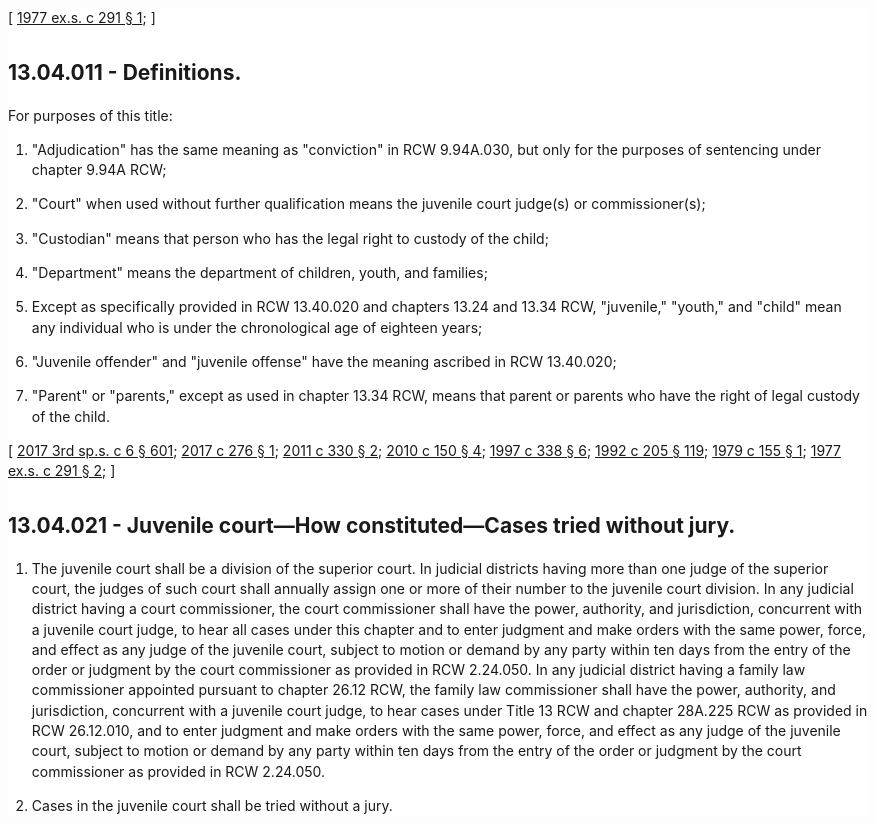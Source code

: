 \[ [1977 ex.s. c 291 § 1](http://leg.wa.gov/CodeReviser/documents/sessionlaw/1977ex1c291.pdf?cite=1977%20ex.s.%20c%20291%20§%201); \]

## 13.04.011 - Definitions.
For purposes of this title:

1. "Adjudication" has the same meaning as "conviction" in RCW 9.94A.030, but only for the purposes of sentencing under chapter 9.94A RCW;

2. "Court" when used without further qualification means the juvenile court judge(s) or commissioner(s);

3. "Custodian" means that person who has the legal right to custody of the child;

4. "Department" means the department of children, youth, and families;

5. Except as specifically provided in RCW 13.40.020 and chapters 13.24 and 13.34 RCW, "juvenile," "youth," and "child" mean any individual who is under the chronological age of eighteen years;

6. "Juvenile offender" and "juvenile offense" have the meaning ascribed in RCW 13.40.020;

7. "Parent" or "parents," except as used in chapter 13.34 RCW, means that parent or parents who have the right of legal custody of the child.

\[ [2017 3rd sp.s. c 6 § 601](http://lawfilesext.leg.wa.gov/biennium/2017-18/Pdf/Bills/Session%20Laws/House/1661-S2.SL.pdf?cite=2017%203rd%20sp.s.%20c%206%20§%20601); [2017 c 276 § 1](http://lawfilesext.leg.wa.gov/biennium/2017-18/Pdf/Bills/Session%20Laws/House/1815-S.SL.pdf?cite=2017%20c%20276%20§%201); [2011 c 330 § 2](http://lawfilesext.leg.wa.gov/biennium/2011-12/Pdf/Bills/Session%20Laws/House/1128-S2.SL.pdf?cite=2011%20c%20330%20§%202); [2010 c 150 § 4](http://lawfilesext.leg.wa.gov/biennium/2009-10/Pdf/Bills/Session%20Laws/Senate/6561-S2.SL.pdf?cite=2010%20c%20150%20§%204); [1997 c 338 § 6](http://lawfilesext.leg.wa.gov/biennium/1997-98/Pdf/Bills/Session%20Laws/House/3900-S3.SL.pdf?cite=1997%20c%20338%20§%206); [1992 c 205 § 119](http://lawfilesext.leg.wa.gov/biennium/1991-92/Pdf/Bills/Session%20Laws/House/2466-S.SL.pdf?cite=1992%20c%20205%20§%20119); [1979 c 155 § 1](http://leg.wa.gov/CodeReviser/documents/sessionlaw/1979c155.pdf?cite=1979%20c%20155%20§%201); [1977 ex.s. c 291 § 2](http://leg.wa.gov/CodeReviser/documents/sessionlaw/1977ex1c291.pdf?cite=1977%20ex.s.%20c%20291%20§%202); \]

## 13.04.021 - Juvenile court—How constituted—Cases tried without jury.
1. The juvenile court shall be a division of the superior court. In judicial districts having more than one judge of the superior court, the judges of such court shall annually assign one or more of their number to the juvenile court division. In any judicial district having a court commissioner, the court commissioner shall have the power, authority, and jurisdiction, concurrent with a juvenile court judge, to hear all cases under this chapter and to enter judgment and make orders with the same power, force, and effect as any judge of the juvenile court, subject to motion or demand by any party within ten days from the entry of the order or judgment by the court commissioner as provided in RCW 2.24.050. In any judicial district having a family law commissioner appointed pursuant to chapter 26.12 RCW, the family law commissioner shall have the power, authority, and jurisdiction, concurrent with a juvenile court judge, to hear cases under Title 13 RCW and chapter 28A.225 RCW as provided in RCW 26.12.010, and to enter judgment and make orders with the same power, force, and effect as any judge of the juvenile court, subject to motion or demand by any party within ten days from the entry of the order or judgment by the court commissioner as provided in RCW 2.24.050.

2. Cases in the juvenile court shall be tried without a jury.
